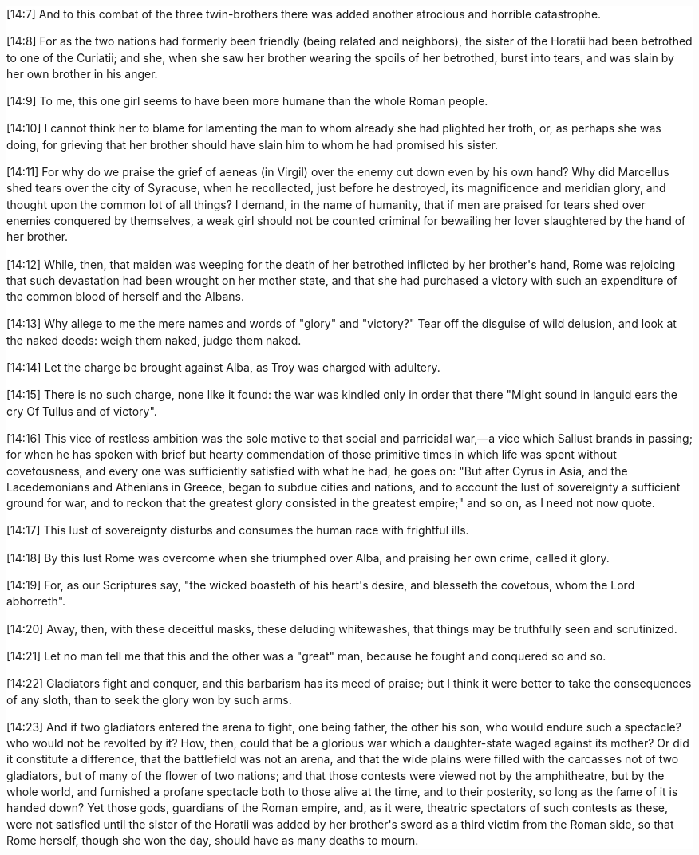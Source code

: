 [14:7] And to this combat of the three twin-brothers there was added another atrocious and horrible catastrophe.

[14:8] For as the two  nations had formerly been friendly (being related and neighbors), the sister of the Horatii had been betrothed to one of the Curiatii; and she, when she saw her brother wearing the spoils of her betrothed, burst into tears, and was slain by her own brother in his anger.

[14:9] To me, this one girl seems to have been more humane than the whole Roman people.

[14:10] I cannot think her to blame for lamenting the man to whom already she had plighted her troth, or, as perhaps she was doing, for grieving that her brother should have slain him to whom he had promised his sister.

[14:11] For why do we praise the grief of aeneas (in Virgil) over the enemy cut down even by his own hand? Why did Marcellus shed tears over the city of Syracuse, when he recollected, just before he destroyed, its magnificence and meridian glory, and thought upon the common lot of all things? I demand, in the name of humanity, that if men are praised for tears shed over enemies conquered by themselves, a weak girl should not be counted criminal for bewailing her lover slaughtered by the hand of her brother.

[14:12] While, then, that maiden was weeping for the death of her betrothed inflicted by her brother's hand, Rome was rejoicing that such devastation had been wrought on her mother state, and that she had purchased a victory with such an expenditure of the common blood of herself and the Albans.

[14:13] Why allege to me the mere names and words of "glory" and "victory?" Tear off the disguise of wild delusion, and look at the naked deeds: weigh them naked, judge them naked.

[14:14] Let the charge be brought against Alba, as Troy was charged with adultery.

[14:15] There is no such charge, none like it found: the war was kindled only in order that there  "Might sound in languid ears the cry  Of Tullus and of victory".

[14:16] This vice of restless ambition was the sole motive to that social and parricidal war,—a vice which Sallust brands in passing; for when he has spoken with brief but hearty commendation of those primitive times in which life was spent without covetousness, and every one was sufficiently satisfied with what he had, he goes on: "But after Cyrus in Asia, and the Lacedemonians and Athenians in Greece, began to subdue cities and nations, and to account the lust of sovereignty a sufficient ground for war, and to reckon that the greatest glory consisted in the greatest empire;" and so on, as I need not now quote.

[14:17] This lust of sovereignty disturbs and consumes the human race with frightful ills.

[14:18] By this lust Rome was overcome when she triumphed over Alba, and praising her own crime, called it glory.

[14:19] For, as our Scriptures say, "the wicked boasteth of his heart's desire, and blesseth the covetous, whom the Lord abhorreth".

[14:20] Away, then, with these deceitful masks, these deluding whitewashes, that things may be truthfully seen and scrutinized.

[14:21] Let no man tell me that this and the other was a "great" man, because he fought and conquered so and so.

[14:22] Gladiators fight and conquer, and this barbarism has its meed of praise; but I think it were better to take the consequences of any sloth, than to seek the glory won by such arms.

[14:23] And if two gladiators entered the arena to fight, one being father, the other his son, who would endure such a spectacle? who would not be revolted by it? How, then, could that be a glorious war which a daughter-state waged against its mother? Or did it constitute a difference, that the battlefield was not an arena, and that the wide plains were filled with the carcasses not of two gladiators, but of many of the flower of two nations; and that those contests were viewed not by the amphitheatre, but by the whole world, and furnished a profane spectacle both to those alive at the time, and to their posterity, so long as the fame of it is handed down?  Yet those gods, guardians of the Roman empire, and, as it were, theatric spectators of such contests as these, were not satisfied until the sister of the Horatii was added by her brother's sword as a third victim from the Roman side, so that Rome herself, though she won the day, should have as many deaths to mourn.
